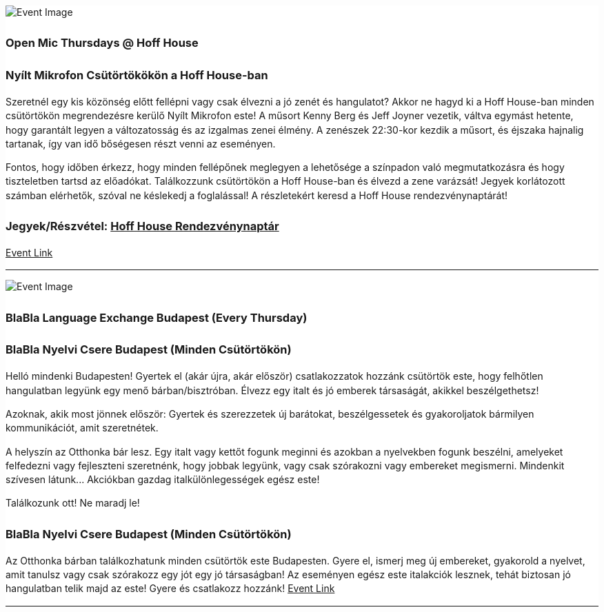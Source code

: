 ![Event Image](https://scontent-fra5-2.xx.fbcdn.net/v/t39.30808-6/416876520_963656742016476_5697627893473426711_n.jpg?stp=dst-jpg_s960x960&_nc_cat=109&ccb=1-7&_nc_sid=75d36f&_nc_ohc=9yZ6EmPH44sQ7kNvgF49fQV&_nc_zt=23&_nc_ht=scontent-fra5-2.xx&_nc_gid=A6o3u7niAcovGl8_hhergtI&oh=00_AYBni1lamHLXVVASxTh2J3cAGr12riaMmzgbEUeMRz018A&oe=671F9A64)

 ### Open Mic Thursdays @ Hoff House

### Nyílt Mikrofon Csütörtökökön a Hoff House-ban

Szeretnél egy kis közönség előtt fellépni vagy csak élvezni a jó zenét és hangulatot? Akkor ne hagyd ki a Hoff House-ban minden csütörtökön megrendezésre kerülő Nyílt Mikrofon este! A műsort Kenny Berg és Jeff Joyner vezetik, váltva egymást hetente, hogy garantált legyen a változatosság és az izgalmas zenei élmény. A zenészek 22:30-kor kezdik a műsort, és éjszaka hajnalig tartanak, így van idő bőségesen részt venni az eseményen. 

Fontos, hogy időben érkezz, hogy minden fellépőnek meglegyen a lehetősége a színpadon való megmutatkozásra és hogy tiszteletben tartsd az előadókat. Találkozzunk csütörtökön a Hoff House-ban és élvezd a zene varázsát! Jegyek korlátozott számban elérhetők, szóval ne késlekedj a foglalással! A részletekért keresd a Hoff House rendezvénynaptárát!

### Jegyek/Részvétel: [Hoff House Rendezvénynaptár](link)
[Event Link](https://facebook.com/events/207673689006132)

---
![Event Image](https://scontent-fra5-1.xx.fbcdn.net/v/t39.30808-6/461870177_839498398385016_4807698121800384491_n.jpg?stp=dst-jpg_s960x960&_nc_cat=100&ccb=1-7&_nc_sid=75d36f&_nc_ohc=Gm9KGDLcCkQQ7kNvgF9_pPV&_nc_zt=23&_nc_ht=scontent-fra5-1.xx&_nc_gid=AZMnj_8sgdZfPpFVTExjwu8&oh=00_AYDNIr225jJlbyQPAydy-AAWEk31tpOrSLpSFNGEahP8QA&oe=671F8B17)

 ### BlaBla Language Exchange Budapest (Every Thursday)

### BlaBla Nyelvi Csere Budapest (Minden Csütörtökön)

Helló mindenki Budapesten! Gyertek el (akár újra, akár először) csatlakozzatok hozzánk csütörtök este, hogy felhőtlen hangulatban legyünk egy menő bárban/bisztróban. Élvezz egy italt és jó emberek társaságát, akikkel beszélgethetsz!

Azoknak, akik most jönnek először:
Gyertek és szerezzetek új barátokat, beszélgessetek és gyakoroljatok bármilyen kommunikációt, amit szeretnétek.

A helyszín az Otthonka bár lesz. Egy italt vagy kettőt fogunk meginni és azokban a nyelvekben fogunk beszélni, amelyeket felfedezni vagy fejleszteni szeretnénk, hogy jobbak legyünk, vagy csak szórakozni vagy embereket megismerni.
Mindenkit szívesen látunk... Akciókban gazdag italkülönlegességek egész este!

Találkozunk ott! Ne maradj le!

### BlaBla Nyelvi Csere Budapest (Minden Csütörtökön)

Az Otthonka bárban találkozhatunk minden csütörtök este Budapesten. Gyere el, ismerj meg új embereket, gyakorold a nyelvet, amit tanulsz vagy csak szórakozz egy jót egy jó társaságban! Az eseményen egész este italakciók lesznek, tehát biztosan jó hangulatban telik majd az este! Gyere és csatlakozz hozzánk!
[Event Link](https://facebook.com/events/1249969939465028)

---
